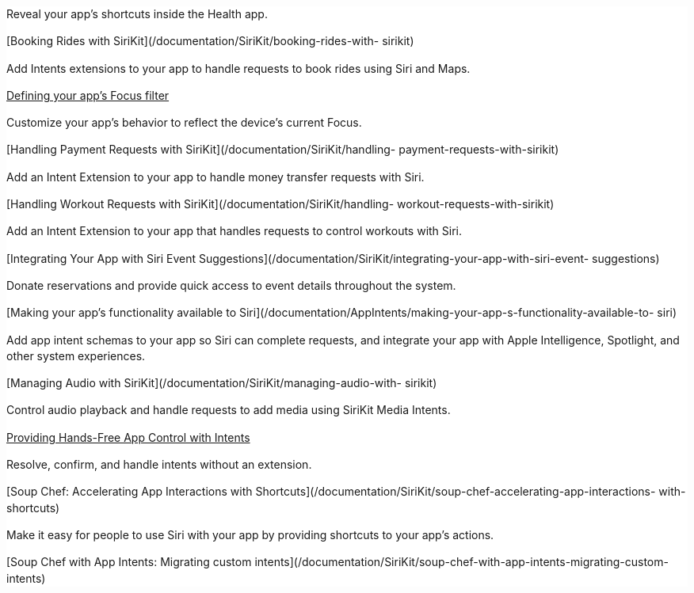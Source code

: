 Reveal your app’s shortcuts inside the Health app.

[Booking Rides with SiriKit](/documentation/SiriKit/booking-rides-with-
sirikit)

Add Intents extensions to your app to handle requests to book rides using Siri
and Maps.

[Defining your app’s Focus
filter](/documentation/appintents/focus/defining_your_app_s_focus_filter)

Customize your app’s behavior to reflect the device’s current Focus.

[Handling Payment Requests with SiriKit](/documentation/SiriKit/handling-
payment-requests-with-sirikit)

Add an Intent Extension to your app to handle money transfer requests with
Siri.

[Handling Workout Requests with SiriKit](/documentation/SiriKit/handling-
workout-requests-with-sirikit)

Add an Intent Extension to your app that handles requests to control workouts
with Siri.

[Integrating Your App with Siri Event
Suggestions](/documentation/SiriKit/integrating-your-app-with-siri-event-
suggestions)

Donate reservations and provide quick access to event details throughout the
system.

[Making your app’s functionality available to
Siri](/documentation/AppIntents/making-your-app-s-functionality-available-to-
siri)

Add app intent schemas to your app so Siri can complete requests, and
integrate your app with Apple Intelligence, Spotlight, and other system
experiences.

[Managing Audio with SiriKit](/documentation/SiriKit/managing-audio-with-
sirikit)

Control audio playback and handle requests to add media using SiriKit Media
Intents.

[Providing Hands-Free App Control with
Intents](/documentation/SiriKit/providing-hands-free-app-control-with-intents)

Resolve, confirm, and handle intents without an extension.

[Soup Chef: Accelerating App Interactions with
Shortcuts](/documentation/SiriKit/soup-chef-accelerating-app-interactions-
with-shortcuts)

Make it easy for people to use Siri with your app by providing shortcuts to
your app’s actions.

[Soup Chef with App Intents: Migrating custom
intents](/documentation/SiriKit/soup-chef-with-app-intents-migrating-custom-
intents)
